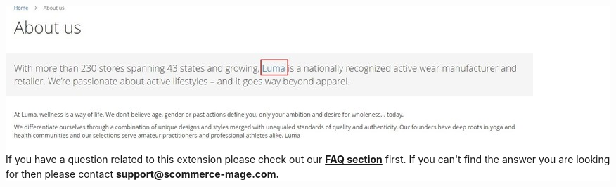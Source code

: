 ![](../../.gitbook/assets/crosslinkoncms.jpg)

If you have a question related to this extension please check out our [**FAQ section**](magento-2-advanced-seo-suite.md#installation-and-user-guide-for-magento-2-advanced-seo-suite) first. If you can't find the answer you are looking for then please contact [**support@scommerce-mage.com**](mailto:core@scommerce-mage.com)**.**
